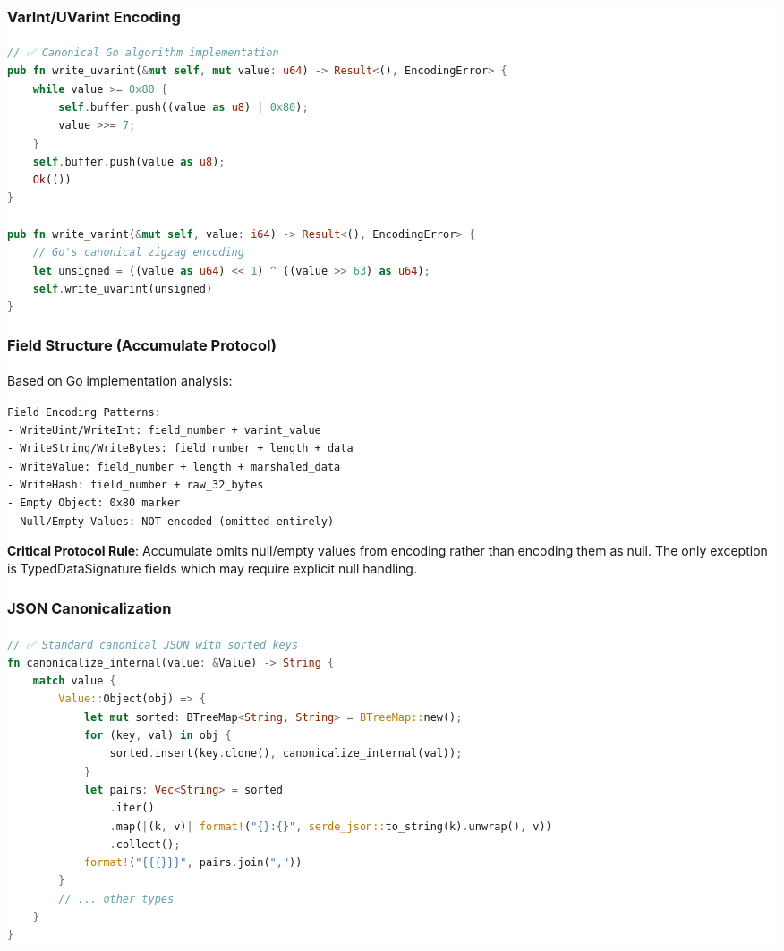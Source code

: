 ### VarInt/UVarint Encoding

```rust
// ✅ Canonical Go algorithm implementation
pub fn write_uvarint(&mut self, mut value: u64) -> Result<(), EncodingError> {
    while value >= 0x80 {
        self.buffer.push((value as u8) | 0x80);
        value >>= 7;
    }
    self.buffer.push(value as u8);
    Ok(())
}

pub fn write_varint(&mut self, value: i64) -> Result<(), EncodingError> {
    // Go's canonical zigzag encoding
    let unsigned = ((value as u64) << 1) ^ ((value >> 63) as u64);
    self.write_uvarint(unsigned)
}
```

### Field Structure (Accumulate Protocol)

Based on Go implementation analysis:

```
Field Encoding Patterns:
- WriteUint/WriteInt: field_number + varint_value
- WriteString/WriteBytes: field_number + length + data
- WriteValue: field_number + length + marshaled_data
- WriteHash: field_number + raw_32_bytes
- Empty Object: 0x80 marker
- Null/Empty Values: NOT encoded (omitted entirely)
```

**Critical Protocol Rule**: Accumulate omits null/empty values from encoding rather than encoding them as null. The only exception is TypedDataSignature fields which may require explicit null handling.

### JSON Canonicalization

```rust
// ✅ Standard canonical JSON with sorted keys
fn canonicalize_internal(value: &Value) -> String {
    match value {
        Value::Object(obj) => {
            let mut sorted: BTreeMap<String, String> = BTreeMap::new();
            for (key, val) in obj {
                sorted.insert(key.clone(), canonicalize_internal(val));
            }
            let pairs: Vec<String> = sorted
                .iter()
                .map(|(k, v)| format!("{}:{}", serde_json::to_string(k).unwrap(), v))
                .collect();
            format!("{{{}}}", pairs.join(","))
        }
        // ... other types
    }
}
```

